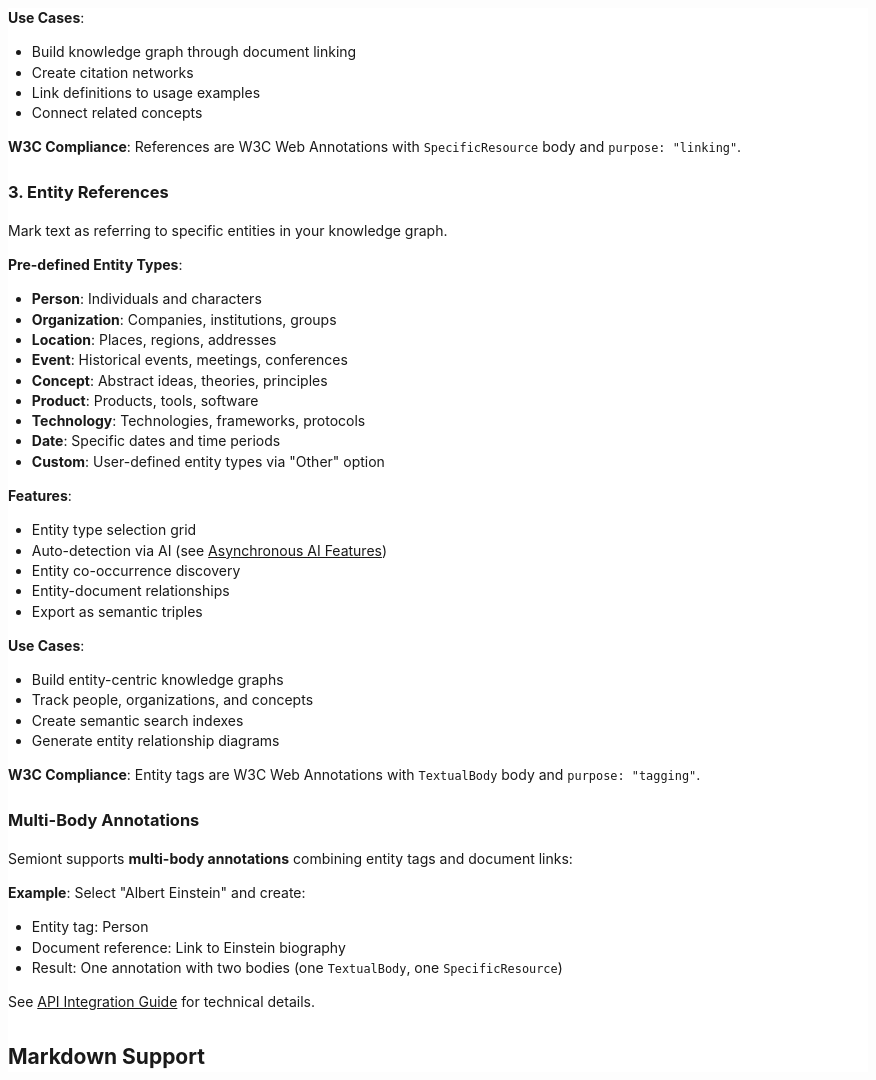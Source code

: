 **Use Cases**:
- Build knowledge graph through document linking
- Create citation networks
- Link definitions to usage examples
- Connect related concepts

**W3C Compliance**: References are W3C Web Annotations with `SpecificResource` body and `purpose: "linking"`.

### 3. Entity References

Mark text as referring to specific entities in your knowledge graph.

**Pre-defined Entity Types**:
- **Person**: Individuals and characters
- **Organization**: Companies, institutions, groups
- **Location**: Places, regions, addresses
- **Event**: Historical events, meetings, conferences
- **Concept**: Abstract ideas, theories, principles
- **Product**: Products, tools, software
- **Technology**: Technologies, frameworks, protocols
- **Date**: Specific dates and time periods
- **Custom**: User-defined entity types via "Other" option

**Features**:
- Entity type selection grid
- Auto-detection via AI (see [Asynchronous AI Features](#asynchronous-ai-features))
- Entity co-occurrence discovery
- Entity-document relationships
- Export as semantic triples

**Use Cases**:
- Build entity-centric knowledge graphs
- Track people, organizations, and concepts
- Create semantic search indexes
- Generate entity relationship diagrams

**W3C Compliance**: Entity tags are W3C Web Annotations with `TextualBody` body and `purpose: "tagging"`.

### Multi-Body Annotations

Semiont supports **multi-body annotations** combining entity tags and document links:

**Example**:
Select "Albert Einstein" and create:
- Entity tag: Person
- Document reference: Link to Einstein biography
- Result: One annotation with two bodies (one `TextualBody`, one `SpecificResource`)

See [API Integration Guide](./API-INTEGRATION.md#w3c-web-annotation-model) for technical details.

## Markdown Support
